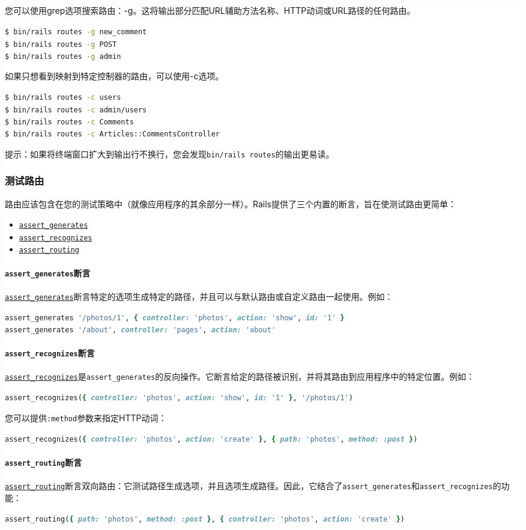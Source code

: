 您可以使用grep选项搜索路由：-g。这将输出部分匹配URL辅助方法名称、HTTP动词或URL路径的任何路由。

```bash
$ bin/rails routes -g new_comment
$ bin/rails routes -g POST
$ bin/rails routes -g admin
```

如果只想看到映射到特定控制器的路由，可以使用-c选项。

```bash
$ bin/rails routes -c users
$ bin/rails routes -c admin/users
$ bin/rails routes -c Comments
$ bin/rails routes -c Articles::CommentsController
```

提示：如果将终端窗口扩大到输出行不换行，您会发现`bin/rails routes`的输出更易读。

### 测试路由

路由应该包含在您的测试策略中（就像应用程序的其余部分一样）。Rails提供了三个内置的断言，旨在使测试路由更简单：

* [`assert_generates`][]
* [`assert_recognizes`][]
* [`assert_routing`][]


#### `assert_generates`断言

[`assert_generates`][]断言特定的选项生成特定的路径，并且可以与默认路由或自定义路由一起使用。例如：

```ruby
assert_generates '/photos/1', { controller: 'photos', action: 'show', id: '1' }
assert_generates '/about', controller: 'pages', action: 'about'
```

#### `assert_recognizes`断言

[`assert_recognizes`][]是`assert_generates`的反向操作。它断言给定的路径被识别，并将其路由到应用程序中的特定位置。例如：

```ruby
assert_recognizes({ controller: 'photos', action: 'show', id: '1' }, '/photos/1')
```

您可以提供`:method`参数来指定HTTP动词：

```ruby
assert_recognizes({ controller: 'photos', action: 'create' }, { path: 'photos', method: :post })
```

#### `assert_routing`断言

[`assert_routing`][]断言双向路由：它测试路径生成选项，并且选项生成路径。因此，它结合了`assert_generates`和`assert_recognizes`的功能：

```ruby
assert_routing({ path: 'photos', method: :post }, { controller: 'photos', action: 'create' })
```

[`resources`]: https://api.rubyonrails.org/classes/ActionDispatch/Routing/Mapper/Resources.html#method-i-resources
[`namespace`]: https://api.rubyonrails.org/classes/ActionDispatch/Routing/Mapper/Scoping.html#method-i-namespace
[`scope`]: https://api.rubyonrails.org/classes/ActionDispatch/Routing/Mapper/Scoping.html#method-i-scope
[`shallow`]: https://api.rubyonrails.org/classes/ActionDispatch/Routing/Mapper/Resources.html#method-i-shallow
[`concern`]: https://api.rubyonrails.org/classes/ActionDispatch/Routing/Mapper/Concerns.html#method-i-concern
[`concerns`]: https://api.rubyonrails.org/classes/ActionDispatch/Routing/Mapper/Concerns.html#method-i-concerns
[ActionView::RoutingUrlFor#url_for]: https://api.rubyonrails.org/classes/ActionView/RoutingUrlFor.html#method-i-url_for
[`delete`]: https://api.rubyonrails.org/classes/ActionDispatch/Routing/Mapper/HttpHelpers.html#method-i-delete
[`get`]: https://api.rubyonrails.org/classes/ActionDispatch/Routing/Mapper/HttpHelpers.html#method-i-get
[`member`]: https://api.rubyonrails.org/classes/ActionDispatch/Routing/Mapper/Resources.html#method-i-member
[`patch`]: https://api.rubyonrails.org/classes/ActionDispatch/Routing/Mapper/HttpHelpers.html#method-i-patch
[`post`]: https://api.rubyonrails.org/classes/ActionDispatch/Routing/Mapper/HttpHelpers.html#method-i-post
[`put`]: https://api.rubyonrails.org/classes/ActionDispatch/Routing/Mapper/HttpHelpers.html#method-i-put
[`put`]: https://api.rubyonrails.org/classes/ActionDispatch/Routing/Mapper/HttpHelpers.html#method-i-put
[`collection`]: https://api.rubyonrails.org/classes/ActionDispatch/Routing/Mapper/Resources.html#method-i-collection
[`defaults`]: https://api.rubyonrails.org/classes/ActionDispatch/Routing/Mapper/Scoping.html#method-i-defaults
[`match`]: https://api.rubyonrails.org/classes/ActionDispatch/Routing/Mapper/Base.html#method-i-match
[`constraints`]: https://api.rubyonrails.org/classes/ActionDispatch/Routing/Mapper/Scoping.html#method-i-constraints
[`redirect`]: https://api.rubyonrails.org/classes/ActionDispatch/Routing/Redirection.html#method-i-redirect
[`mount`]: https://api.rubyonrails.org/classes/ActionDispatch/Routing/Mapper/Base.html#method-i-mount
[`root`]: https://api.rubyonrails.org/classes/ActionDispatch/Routing/Mapper/Resources.html#method-i-root
[`direct`]: https://api.rubyonrails.org/classes/ActionDispatch/Routing/Mapper/CustomUrls.html#method-i-direct
[`resolve`]: https://api.rubyonrails.org/classes/ActionDispatch/Routing/Mapper/CustomUrls.html#method-i-resolve
[`form_with`]: https://api.rubyonrails.org/classes/ActionView/Helpers/FormHelper.html#method-i-form_with
[`inflections`]: https://api.rubyonrails.org/classes/ActiveSupport/Inflector.html#method-i-inflections
[`draw`]: https://api.rubyonrails.org/classes/ActionDispatch/Routing/Mapper/Resources.html#method-i-draw
[`assert_generates`]: https://api.rubyonrails.org/classes/ActionDispatch/Assertions/RoutingAssertions.html#method-i-assert_generates
[`assert_recognizes`]: https://api.rubyonrails.org/classes/ActionDispatch/Assertions/RoutingAssertions.html#method-i-assert_recognizes
[`assert_routing`]: https://api.rubyonrails.org/classes/ActionDispatch/Assertions/RoutingAssertions.html#method-i-assert_routing
